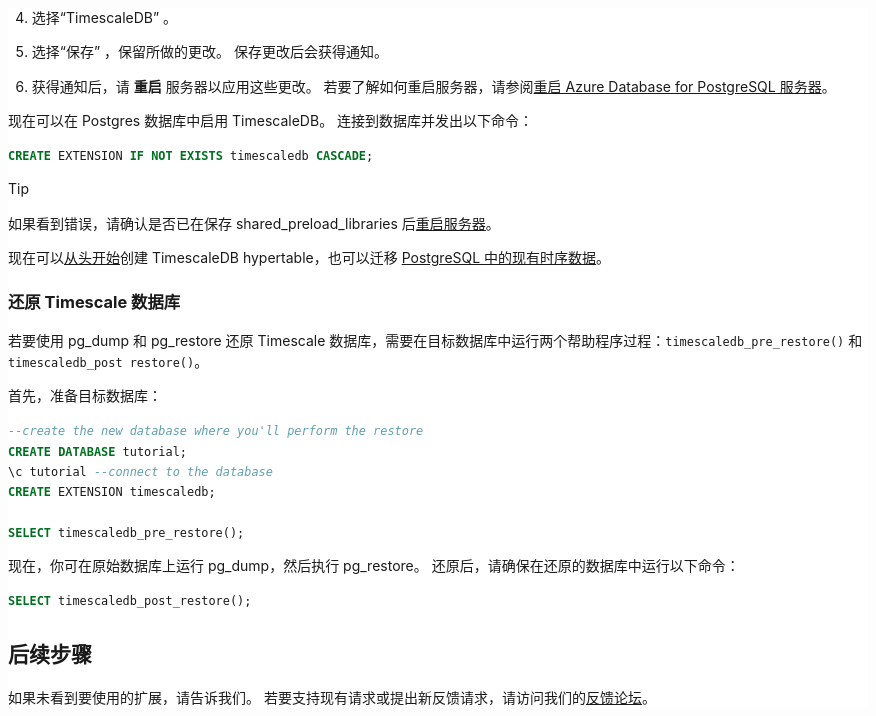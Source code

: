 4. 选择“TimescaleDB”  。

5. 选择“保存”  ，保留所做的更改。 保存更改后会获得通知。 

6. 获得通知后，请 **重启** 服务器以应用这些更改。 若要了解如何重启服务器，请参阅[重启 Azure Database for PostgreSQL 服务器](howto-restart-server-portal.md)。


现在可以在 Postgres 数据库中启用 TimescaleDB。 连接到数据库并发出以下命令：
```sql
CREATE EXTENSION IF NOT EXISTS timescaledb CASCADE;
```
> [!TIP]
> 如果看到错误，请确认是否已在保存 shared_preload_libraries 后[重启服务器](howto-restart-server-portal.md)。 

现在可以[从头开始](https://docs.timescale.com/getting-started/creating-hypertables)创建 TimescaleDB hypertable，也可以迁移 [PostgreSQL 中的现有时序数据](https://docs.timescale.com/getting-started/migrating-data)。

### <a name="restoring-a-timescale-database"></a>还原 Timescale 数据库
若要使用 pg_dump 和 pg_restore 还原 Timescale 数据库，需要在目标数据库中运行两个帮助程序过程：`timescaledb_pre_restore()` 和 `timescaledb_post restore()`。

首先，准备目标数据库：

```SQL
--create the new database where you'll perform the restore
CREATE DATABASE tutorial;
\c tutorial --connect to the database 
CREATE EXTENSION timescaledb;

SELECT timescaledb_pre_restore();
```

现在，你可在原始数据库上运行 pg_dump，然后执行 pg_restore。 还原后，请确保在还原的数据库中运行以下命令：

```SQL
SELECT timescaledb_post_restore();
```


## <a name="next-steps"></a>后续步骤
如果未看到要使用的扩展，请告诉我们。 若要支持现有请求或提出新反馈请求，请访问我们的[反馈论坛](https://feedback.azure.com/forums/597976-azure-database-for-postgresql)。